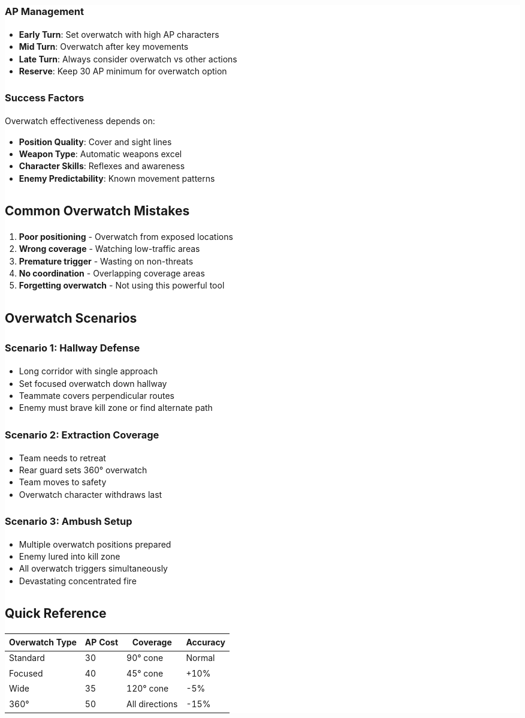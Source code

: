 ### AP Management
- **Early Turn**: Set overwatch with high AP characters
- **Mid Turn**: Overwatch after key movements
- **Late Turn**: Always consider overwatch vs other actions
- **Reserve**: Keep 30 AP minimum for overwatch option

### Success Factors
Overwatch effectiveness depends on:
- **Position Quality**: Cover and sight lines
- **Weapon Type**: Automatic weapons excel
- **Character Skills**: Reflexes and awareness
- **Enemy Predictability**: Known movement patterns

## Common Overwatch Mistakes

1. **Poor positioning** - Overwatch from exposed locations
2. **Wrong coverage** - Watching low-traffic areas
3. **Premature trigger** - Wasting on non-threats
4. **No coordination** - Overlapping coverage areas
5. **Forgetting overwatch** - Not using this powerful tool

## Overwatch Scenarios

### Scenario 1: Hallway Defense
- Long corridor with single approach
- Set focused overwatch down hallway
- Teammate covers perpendicular routes
- Enemy must brave kill zone or find alternate path

### Scenario 2: Extraction Coverage
- Team needs to retreat
- Rear guard sets 360° overwatch
- Team moves to safety
- Overwatch character withdraws last

### Scenario 3: Ambush Setup
- Multiple overwatch positions prepared
- Enemy lured into kill zone
- All overwatch triggers simultaneously
- Devastating concentrated fire

## Quick Reference

| Overwatch Type | AP Cost | Coverage | Accuracy |
|---------------|---------|----------|----------|
| Standard | 30 | 90° cone | Normal |
| Focused | 40 | 45° cone | +10% |
| Wide | 35 | 120° cone | -5% |
| 360° | 50 | All directions | -15% |

